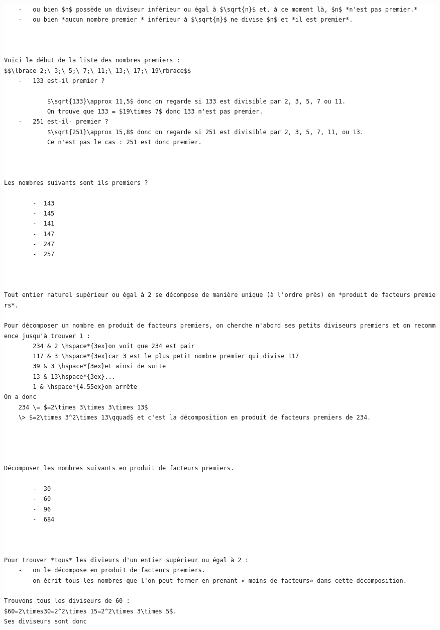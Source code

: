 		-  	ou bien $n$ possède un diviseur inférieur ou égal à $\sqrt{n}$ et, à ce moment là, $n$ *n'est pas premier.*
		-  	ou bien *aucun nombre premier * inférieur à $\sqrt{n}$ ne divise $n$ et *il est premier*.



	Voici le début de la liste des nombres premiers :
	$$\lbrace 2;\ 3;\ 5;\ 7;\ 11;\ 13;\ 17;\ 19\rbrace$$
		-  	133 est-il premier ?
		
				$\sqrt{133}\approx 11,5$ donc on regarde si 133 est divisible par 2, 3, 5, 7 ou 11.
				On trouve que 133 = $19\times 7$ donc 133 n'est pas premier.
		-  	251 est-il- premier ?
				$\sqrt{251}\approx 15,8$ donc on regarde si 251 est divisible par 2, 3, 5, 7, 11, ou 13.
				Ce n'est pas le cas : 251 est donc premier.

	
	
	Les nombres suivants sont ils premiers ?
	
			-  143
			-  145
			-  141
			-  147
			-  247
			-  257
	


	Tout entier naturel supérieur ou égal à 2 se décompose de manière unique (à l'ordre près) en *produit de facteurs premiers*.

	Pour décomposer un nombre en produit de facteurs premiers, on cherche n'abord ses petits diviseurs premiers et on recommence jusqu'à trouver 1 :
			234 & 2 \hspace*{3ex}on voit que 234 est pair
			117 & 3 \hspace*{3ex}car 3 est le plus petit nombre premier qui divise 117
			39 & 3 \hspace*{3ex}et ainsi de suite 
			13 & 13\hspace*{3ex}...
			1 & \hspace*{4.55ex}on arrête
	On a donc 	
		234 \= $=2\times 3\times 3\times 13$ 
		\> $=2\times 3^2\times 13\qquad$ et c'est la décomposition en produit de facteurs premiers de 234.



	
	Décomposer les nombres suivants en produit de facteurs premiers.
	
			-  30
			-  60
			-  96
			-  684
	


	Pour trouver *tous* les divieurs d'un entier supérieur ou égal à 2 :
		-  	on le décompose en produit de facteurs premiers.
		-  	on écrit tous les nombres que l'on peut former en prenant « moins de facteurs» dans cette décomposition.

	Trouvons tous les diviseurs de 60 : 
	$60=2\times30=2^2\times 15=2^2\times 3\times 5$.
	Ses diviseurs sont donc 
	